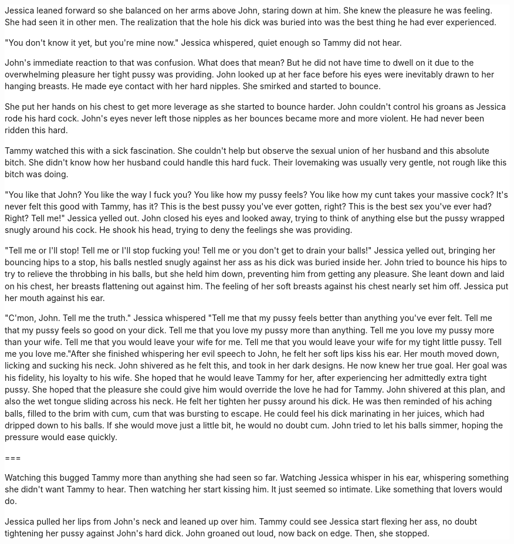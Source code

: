 Jessica leaned forward so she balanced on her arms above John, staring down at him. She knew the pleasure he was feeling. She had seen it in other men. The realization that the hole his dick was buried into was the best thing he had ever experienced. 

"You don't know it yet, but you're mine now." Jessica whispered, quiet enough so Tammy did not hear. 

John's immediate reaction to that was confusion. What does that mean? But he did not have time to dwell on it due to the overwhelming pleasure her tight pussy was providing. John looked up at her face before his eyes were inevitably drawn to her hanging breasts. He made eye contact with her hard nipples. She smirked and started to bounce. 

She put her hands on his chest to get more leverage as she started to bounce harder. John couldn't control his groans as Jessica rode his hard cock. John's eyes never left those nipples as her bounces became more and more violent. He had never been ridden this hard. 

Tammy watched this with a sick fascination. She couldn't help but observe the sexual union of her husband and this absolute bitch. She didn't know how her husband could handle this hard fuck. Their lovemaking was usually very gentle, not rough like this bitch was doing. 

"You like that John? You like the way I fuck you? You like how my pussy feels? You like how my cunt takes your massive cock? It's never felt this good with Tammy, has it? This is the best pussy you've ever gotten, right? This is the best sex you've ever had? Right? Tell me!" Jessica yelled out. John closed his eyes and looked away, trying to think of anything else but the pussy wrapped snugly around his cock. He shook his head, trying to deny the feelings she was providing. 

"Tell me or I'll stop! Tell me or I'll stop fucking you! Tell me or you don't get to drain your balls!" Jessica yelled out, bringing her bouncing hips to a stop, his balls nestled snugly against her ass as his dick was buried inside her. John tried to bounce his hips to try to relieve the throbbing in his balls, but she held him down, preventing him from getting any pleasure. She leant down and laid on his chest, her breasts flattening out against him. The feeling of her soft breasts against his chest nearly set him off. Jessica put her mouth against his ear. 

"C'mon, John. Tell me the truth." Jessica whispered "Tell me that my pussy feels better than anything you've ever felt. Tell me that my pussy feels so good on your dick. Tell me that you love my pussy more than anything. Tell me you love my pussy more than your wife. Tell me that you would leave your wife for me. Tell me that you would leave your wife for my tight little pussy. Tell me you love me."After she finished whispering her evil speech to John, he felt her soft lips kiss his ear. Her mouth moved down, licking and sucking his neck. John shivered as he felt this, and took in her dark designs. He now knew her true goal. Her goal was his fidelity, his loyalty to his wife. She hoped that he would leave Tammy for her, after experiencing her admittedly extra tight pussy. She hoped that the pleasure she could give him would override the love he had for Tammy. John shivered at this plan, and also the wet tongue sliding across his neck. He felt her tighten her pussy around his dick. He was then reminded of his aching balls, filled to the brim with cum, cum that was bursting to escape. He could feel his dick marinating in her juices, which had dripped down to his balls. If she would move just a little bit, he would no doubt cum. John tried to let his balls simmer, hoping the pressure would ease quickly.  

===

Watching this bugged Tammy more than anything she had seen so far. Watching Jessica whisper in his ear, whispering something she didn't want Tammy to hear. Then watching her start kissing him. It just seemed so intimate. Like something that lovers would do. 

Jessica pulled her lips from John's neck and leaned up over him. Tammy could see Jessica start flexing her ass, no doubt tightening her pussy against John's hard dick. John groaned out loud, now back on edge. Then, she stopped. 
